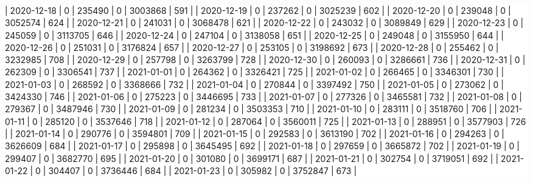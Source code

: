 | 2020-12-18 | 0 | 235490 | 0 | 3003868 | 591 |
| 2020-12-19 | 0 | 237262 | 0 | 3025239 | 602 |
| 2020-12-20 | 0 | 239048 | 0 | 3052574 | 624 |
| 2020-12-21 | 0 | 241031 | 0 | 3068478 | 621 |
| 2020-12-22 | 0 | 243032 | 0 | 3089849 | 629 |
| 2020-12-23 | 0 | 245059 | 0 | 3113705 | 646 |
| 2020-12-24 | 0 | 247104 | 0 | 3138058 | 651 |
| 2020-12-25 | 0 | 249048 | 0 | 3155950 | 644 |
| 2020-12-26 | 0 | 251031 | 0 | 3176824 | 657 |
| 2020-12-27 | 0 | 253105 | 0 | 3198692 | 673 |
| 2020-12-28 | 0 | 255462 | 0 | 3232985 | 708 |
| 2020-12-29 | 0 | 257798 | 0 | 3263799 | 728 |
| 2020-12-30 | 0 | 260093 | 0 | 3286661 | 736 |
| 2020-12-31 | 0 | 262309 | 0 | 3306541 | 737 |
| 2021-01-01 | 0 | 264362 | 0 | 3326421 | 725 |
| 2021-01-02 | 0 | 266465 | 0 | 3346301 | 730 |
| 2021-01-03 | 0 | 268592 | 0 | 3368666 | 732 |
| 2021-01-04 | 0 | 270844 | 0 | 3397492 | 750 |
| 2021-01-05 | 0 | 273062 | 0 | 3424330 | 746 |
| 2021-01-06 | 0 | 275223 | 0 | 3446695 | 733 |
| 2021-01-07 | 0 | 277326 | 0 | 3465581 | 732 |
| 2021-01-08 | 0 | 279367 | 0 | 3487946 | 730 |
| 2021-01-09 | 0 | 281234 | 0 | 3503353 | 710 |
| 2021-01-10 | 0 | 283111 | 0 | 3518760 | 706 |
| 2021-01-11 | 0 | 285120 | 0 | 3537646 | 718 |
| 2021-01-12 | 0 | 287064 | 0 | 3560011 | 725 |
| 2021-01-13 | 0 | 288951 | 0 | 3577903 | 726 |
| 2021-01-14 | 0 | 290776 | 0 | 3594801 | 709 |
| 2021-01-15 | 0 | 292583 | 0 | 3613190 | 702 |
| 2021-01-16 | 0 | 294263 | 0 | 3626609 | 684 |
| 2021-01-17 | 0 | 295898 | 0 | 3645495 | 692 |
| 2021-01-18 | 0 | 297659 | 0 | 3665872 | 702 |
| 2021-01-19 | 0 | 299407 | 0 | 3682770 | 695 |
| 2021-01-20 | 0 | 301080 | 0 | 3699171 | 687 |
| 2021-01-21 | 0 | 302754 | 0 | 3719051 | 692 |
| 2021-01-22 | 0 | 304407 | 0 | 3736446 | 684 |
| 2021-01-23 | 0 | 305982 | 0 | 3752847 | 673 |